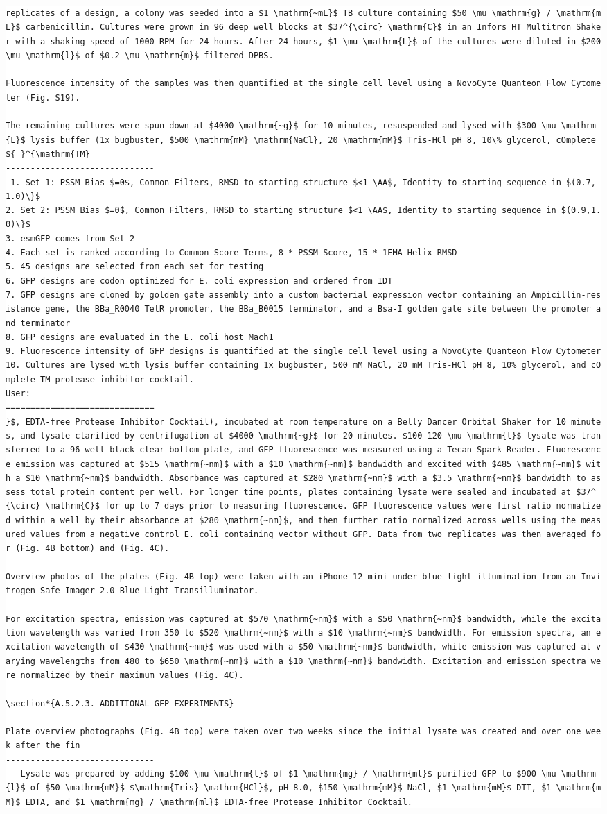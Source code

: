 ```
replicates of a design, a colony was seeded into a $1 \mathrm{~mL}$ TB culture containing $50 \mu \mathrm{g} / \mathrm{mL}$ carbenicillin. Cultures were grown in 96 deep well blocks at $37^{\circ} \mathrm{C}$ in an Infors HT Multitron Shaker with a shaking speed of 1000 RPM for 24 hours. After 24 hours, $1 \mu \mathrm{L}$ of the cultures were diluted in $200 \mu \mathrm{l}$ of $0.2 \mu \mathrm{m}$ filtered DPBS.

Fluorescence intensity of the samples was then quantified at the single cell level using a NovoCyte Quanteon Flow Cytometer (Fig. S19).

The remaining cultures were spun down at $4000 \mathrm{~g}$ for 10 minutes, resuspended and lysed with $300 \mu \mathrm{L}$ lysis buffer (1x bugbuster, $500 \mathrm{mM} \mathrm{NaCl}, 20 \mathrm{mM}$ Tris-HCl pH 8, 10\% glycerol, cOmplete ${ }^{\mathrm{TM}
------------------------------
 1. Set 1: PSSM Bias $=0$, Common Filters, RMSD to starting structure $<1 \AA$, Identity to starting sequence in $(0.7,1.0)\}$
2. Set 2: PSSM Bias $=0$, Common Filters, RMSD to starting structure $<1 \AA$, Identity to starting sequence in $(0.9,1.0)\}$
3. esmGFP comes from Set 2
4. Each set is ranked according to Common Score Terms, 8 * PSSM Score, 15 * 1EMA Helix RMSD
5. 45 designs are selected from each set for testing
6. GFP designs are codon optimized for E. coli expression and ordered from IDT
7. GFP designs are cloned by golden gate assembly into a custom bacterial expression vector containing an Ampicillin-resistance gene, the BBa_R0040 TetR promoter, the BBa_B0015 terminator, and a Bsa-I golden gate site between the promoter and terminator
8. GFP designs are evaluated in the E. coli host Mach1
9. Fluorescence intensity of GFP designs is quantified at the single cell level using a NovoCyte Quanteon Flow Cytometer
10. Cultures are lysed with lysis buffer containing 1x bugbuster, 500 mM NaCl, 20 mM Tris-HCl pH 8, 10% glycerol, and cOmplete TM protease inhibitor cocktail.
User:
==============================
}$, EDTA-free Protease Inhibitor Cocktail), incubated at room temperature on a Belly Dancer Orbital Shaker for 10 minutes, and lysate clarified by centrifugation at $4000 \mathrm{~g}$ for 20 minutes. $100-120 \mu \mathrm{l}$ lysate was transferred to a 96 well black clear-bottom plate, and GFP fluorescence was measured using a Tecan Spark Reader. Fluorescence emission was captured at $515 \mathrm{~nm}$ with a $10 \mathrm{~nm}$ bandwidth and excited with $485 \mathrm{~nm}$ with a $10 \mathrm{~nm}$ bandwidth. Absorbance was captured at $280 \mathrm{~nm}$ with a $3.5 \mathrm{~nm}$ bandwidth to assess total protein content per well. For longer time points, plates containing lysate were sealed and incubated at $37^{\circ} \mathrm{C}$ for up to 7 days prior to measuring fluorescence. GFP fluorescence values were first ratio normalized within a well by their absorbance at $280 \mathrm{~nm}$, and then further ratio normalized across wells using the measured values from a negative control E. coli containing vector without GFP. Data from two replicates was then averaged for (Fig. 4B bottom) and (Fig. 4C).

Overview photos of the plates (Fig. 4B top) were taken with an iPhone 12 mini under blue light illumination from an Invitrogen Safe Imager 2.0 Blue Light Transilluminator.

For excitation spectra, emission was captured at $570 \mathrm{~nm}$ with a $50 \mathrm{~nm}$ bandwidth, while the excitation wavelength was varied from 350 to $520 \mathrm{~nm}$ with a $10 \mathrm{~nm}$ bandwidth. For emission spectra, an excitation wavelength of $430 \mathrm{~nm}$ was used with a $50 \mathrm{~nm}$ bandwidth, while emission was captured at varying wavelengths from 480 to $650 \mathrm{~nm}$ with a $10 \mathrm{~nm}$ bandwidth. Excitation and emission spectra were normalized by their maximum values (Fig. 4C).

\section*{A.5.2.3. ADDITIONAL GFP EXPERIMENTS}

Plate overview photographs (Fig. 4B top) were taken over two weeks since the initial lysate was created and over one week after the fin
------------------------------
 - Lysate was prepared by adding $100 \mu \mathrm{l}$ of $1 \mathrm{mg} / \mathrm{ml}$ purified GFP to $900 \mu \mathrm{l}$ of $50 \mathrm{mM}$ $\mathrm{Tris} \mathrm{HCl}$, pH 8.0, $150 \mathrm{mM}$ NaCl, $1 \mathrm{mM}$ DTT, $1 \mathrm{mM}$ EDTA, and $1 \mathrm{mg} / \mathrm{ml}$ EDTA-free Protease Inhibitor Cocktail.
```
